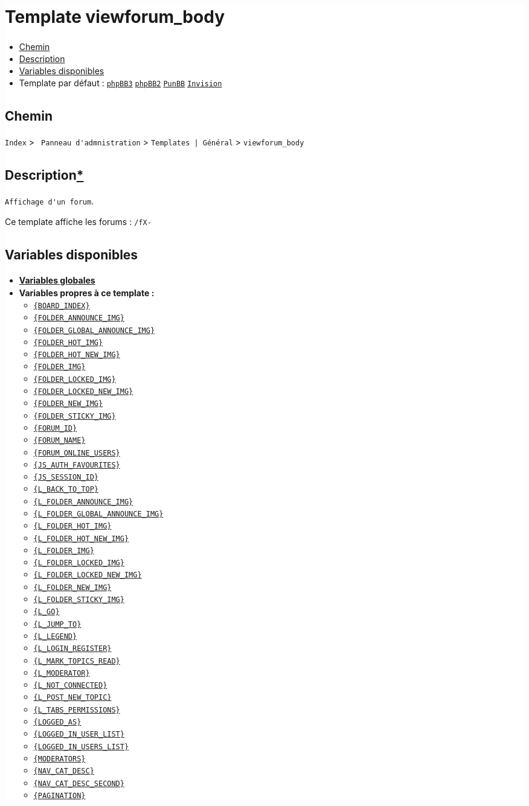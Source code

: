 # Template viewforum_body
* [Chemin](#chemin)
* [Description](#description)
* [Variables disponibles](#variables-disponibles)
* Template par défaut : [`phpBB3`](#template-par-dfaut-phpbb3) [`phpBB2`](#template-par-dfaut-phpbb2) [`PunBB`](#template-par-dfaut-punbb) [`Invision`](#template-par-dfaut-invision)

## Chemin
`Index` > ` Panneau d'admnistration` > `Templates | Général` > `viewforum_body`

## Description[*](https://fa-tvars.appspot.com/tpl/viewforum_body)
`Affichage d'un forum`.

Ce template affiche les forums : `/fX-`

## Variables disponibles
* [__Variables globales__](../variables_globales.md#readme)
* __Variables propres à ce template :__
	* [`{BOARD_INDEX}`](../var/BOARD_INDEX.md#readme)
	* [`{FOLDER_ANNOUNCE_IMG}`](../var/FOLDER_ANNOUNCE_IMG.md#readme)
	* [`{FOLDER_GLOBAL_ANNOUNCE_IMG}`](../var/FOLDER_GLOBAL_ANNOUNCE_IMG.md#readme)
	* [`{FOLDER_HOT_IMG}`](../var/FOLDER_HOT_IMG.md#readme)
	* [`{FOLDER_HOT_NEW_IMG}`](../var/FOLDER_HOT_NEW_IMG.md#readme)
	* [`{FOLDER_IMG}`](../var/FOLDER_IMG.md#readme)
	* [`{FOLDER_LOCKED_IMG}`](../var/FOLDER_LOCKED_IMG.md#readme)
	* [`{FOLDER_LOCKED_NEW_IMG}`](../var/FOLDER_LOCKED_NEW_IMG.md#readme)
	* [`{FOLDER_NEW_IMG}`](../var/FOLDER_NEW_IMG.md#readme)
	* [`{FOLDER_STICKY_IMG}`](../var/FOLDER_STICKY_IMG.md#readme)
	* [`{FORUM_ID}`](../var/FORUM_ID.md#readme)
	* [`{FORUM_NAME}`](../var/FORUM_NAME.md#readme)
	* [`{FORUM_ONLINE_USERS}`](../var/FORUM_ONLINE_USERS.md#readme)
	* [`{JS_AUTH_FAVOURITES}`](../var/JS_AUTH_FAVOURITES.md#readme)
	* [`{JS_SESSION_ID}`](../var/JS_SESSION_ID.md#readme)
	* [`{L_BACK_TO_TOP}`](../var/L_BACK_TO_TOP.md#readme)
	* [`{L_FOLDER_ANNOUNCE_IMG}`](../var/L_FOLDER_ANNOUNCE_IMG.md#readme)
	* [`{L_FOLDER_GLOBAL_ANNOUNCE_IMG}`](../var/L_FOLDER_GLOBAL_ANNOUNCE_IMG.md#readme)
	* [`{L_FOLDER_HOT_IMG}`](../var/L_FOLDER_HOT_IMG.md#readme)
	* [`{L_FOLDER_HOT_NEW_IMG}`](../var/L_FOLDER_HOT_NEW_IMG.md#readme)
	* [`{L_FOLDER_IMG}`](../var/L_FOLDER_IMG.md#readme)
	* [`{L_FOLDER_LOCKED_IMG}`](../var/L_FOLDER_LOCKED_IMG.md#readme)
	* [`{L_FOLDER_LOCKED_NEW_IMG}`](../var/L_FOLDER_LOCKED_NEW_IMG.md#readme)
	* [`{L_FOLDER_NEW_IMG}`](../var/L_FOLDER_NEW_IMG.md#readme)
	* [`{L_FOLDER_STICKY_IMG}`](../var/L_FOLDER_STICKY_IMG.md#readme)
	* [`{L_GO}`](../var/L_GO.md#readme)
	* [`{L_JUMP_TO}`](../var/L_JUMP_TO.md#readme)
	* [`{L_LEGEND}`](../var/L_LEGEND.md#readme)
	* [`{L_LOGIN_REGISTER}`](../var/L_LOGIN_REGISTER.md#readme)
	* [`{L_MARK_TOPICS_READ}`](../var/L_MARK_TOPICS_READ.md#readme)
	* [`{L_MODERATOR}`](../var/L_MODERATOR.md#readme)
	* [`{L_NOT_CONNECTED}`](../var/L_NOT_CONNECTED.md#readme)
	* [`{L_POST_NEW_TOPIC}`](../var/L_POST_NEW_TOPIC.md#readme)
	* [`{L_TABS_PERMISSIONS}`](../var/L_TABS_PERMISSIONS.md#readme)
	* [`{LOGGED_AS}`](../var/LOGGED_AS.md#readme)
	* [`{LOGGED_IN_USER_LIST}`](../var/LOGGED_IN_USER_LIST.md#readme)
	* [`{LOGGED_IN_USERS_LIST}`](../var/LOGGED_IN_USERS_LIST.md#readme)
	* [`{MODERATORS}`](../var/MODERATORS.md#readme)
	* [`{NAV_CAT_DESC}`](../var/NAV_CAT_DESC.md#readme)
	* [`{NAV_CAT_DESC_SECOND}`](../var/NAV_CAT_DESC_SECOND.md#readme)
	* [`{PAGINATION}`](../var/PAGINATION.md#readme)
